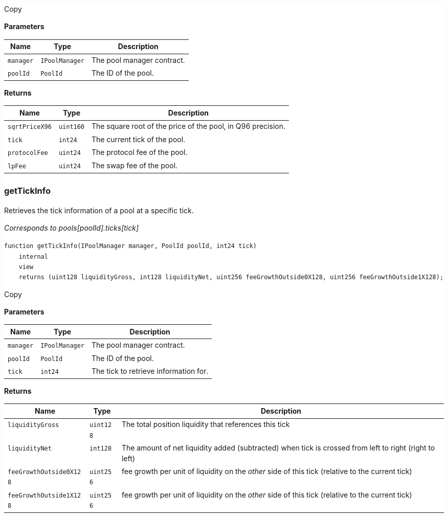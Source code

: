 Copy

**Parameters**

| Name | Type | Description |
| --- | --- | --- |
| `manager` | `IPoolManager` | The pool manager contract. |
| `poolId` | `PoolId` | The ID of the pool. |

**Returns**

| Name | Type | Description |
| --- | --- | --- |
| `sqrtPriceX96` | `uint160` | The square root of the price of the pool, in Q96 precision. |
| `tick` | `int24` | The current tick of the pool. |
| `protocolFee` | `uint24` | The protocol fee of the pool. |
| `lpFee` | `uint24` | The swap fee of the pool. |

### getTickInfo [​](https://docs.uniswap.org/contracts/v4/reference/core/libraries/StateLibrary\#gettickinfo "Direct link to heading")

Retrieves the tick information of a pool at a specific tick.

_Corresponds to pools\[poolId\].ticks\[tick\]_

```codeBlockLines_mRuA
function getTickInfo(IPoolManager manager, PoolId poolId, int24 tick)
    internal
    view
    returns (uint128 liquidityGross, int128 liquidityNet, uint256 feeGrowthOutside0X128, uint256 feeGrowthOutside1X128);

```

Copy

**Parameters**

| Name | Type | Description |
| --- | --- | --- |
| `manager` | `IPoolManager` | The pool manager contract. |
| `poolId` | `PoolId` | The ID of the pool. |
| `tick` | `int24` | The tick to retrieve information for. |

**Returns**

| Name | Type | Description |
| --- | --- | --- |
| `liquidityGross` | `uint128` | The total position liquidity that references this tick |
| `liquidityNet` | `int128` | The amount of net liquidity added (subtracted) when tick is crossed from left to right (right to left) |
| `feeGrowthOutside0X128` | `uint256` | fee growth per unit of liquidity on the _other_ side of this tick (relative to the current tick) |
| `feeGrowthOutside1X128` | `uint256` | fee growth per unit of liquidity on the _other_ side of this tick (relative to the current tick) |
